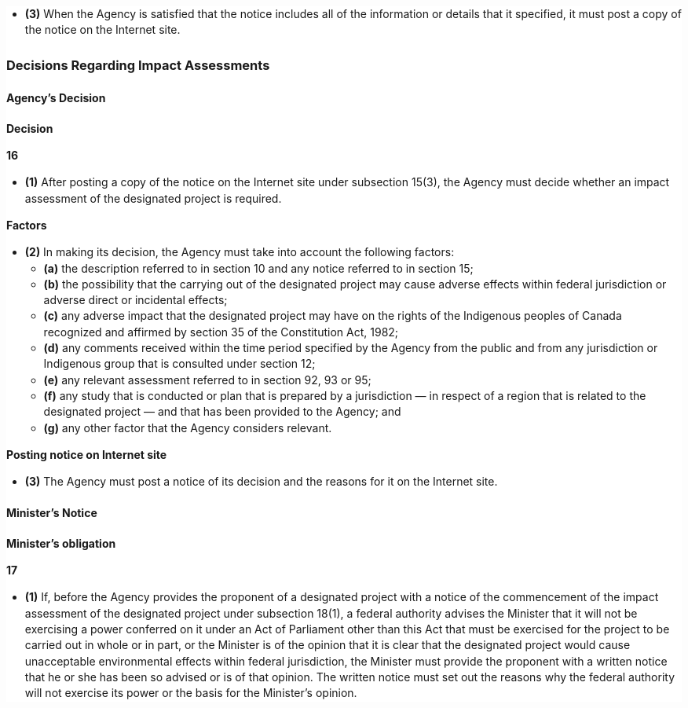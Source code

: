 - **(3)** When the Agency is satisfied that the notice includes all of the information or details that it specified, it must post a copy of the notice on the Internet site.




### Decisions Regarding Impact Assessments



#### Agency’s Decision



**Decision**

**16** 

- **(1)** After posting a copy of the notice on the Internet site under subsection 15(3), the Agency must decide whether an impact assessment of the designated project is required.

**Factors**

- **(2)** In making its decision, the Agency must take into account the following factors:
	- **(a)** the description referred to in section 10 and any notice referred to in section 15;
	- **(b)** the possibility that the carrying out of the designated project may cause adverse effects within federal jurisdiction or adverse direct or incidental effects;
	- **(c)** any adverse impact that the designated project may have on the rights of the Indigenous peoples of Canada recognized and affirmed by section 35 of the Constitution Act, 1982;
	- **(d)** any comments received within the time period specified by the Agency from the public and from any jurisdiction or Indigenous group that is consulted under section 12;
	- **(e)** any relevant assessment referred to in section 92, 93 or 95;
	- **(f)** any study that is conducted or plan that is prepared by a jurisdiction — in respect of a region that is related to the designated project — and that has been provided to the Agency; and
	- **(g)** any other factor that the Agency considers relevant.

**Posting notice on Internet site**

- **(3)** The Agency must post a notice of its decision and the reasons for it on the Internet site.




#### Minister’s Notice



**Minister’s obligation**

**17** 

- **(1)** If, before the Agency provides the proponent of a designated project with a notice of the commencement of the impact assessment of the designated project under subsection 18(1), a federal authority advises the Minister that it will not be exercising a power conferred on it under an Act of Parliament other than this Act that must be exercised for the project to be carried out in whole or in part, or the Minister is of the opinion that it is clear that the designated project would cause unacceptable environmental effects within federal jurisdiction, the Minister must provide the proponent with a written notice that he or she has been so advised or is of that opinion. The written notice must set out the reasons why the federal authority will not exercise its power or the basis for the Minister’s opinion.
